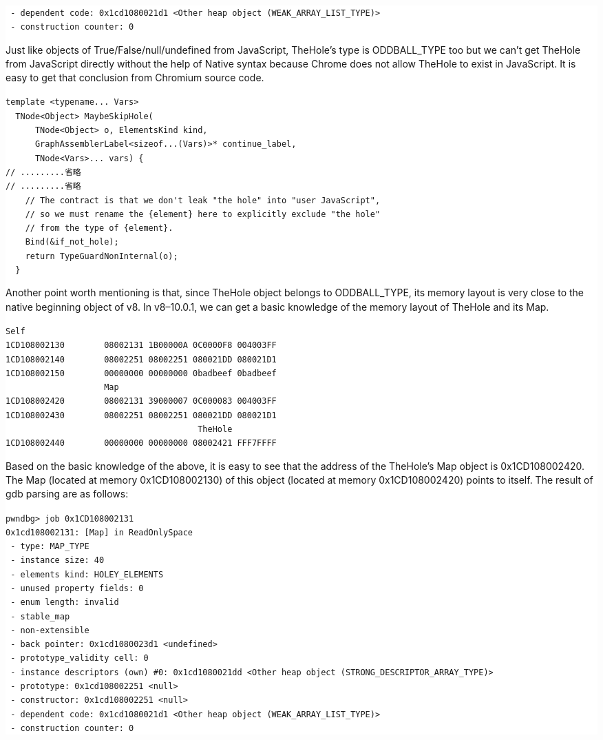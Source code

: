 ```
 - dependent code: 0x1cd1080021d1 <Other heap object (WEAK_ARRAY_LIST_TYPE)>
 - construction counter: 0

```

Just like objects of True/False/null/undefined from JavaScript, TheHole’s type is ODDBALL_TYPE too but we can’t get TheHole from JavaScript directly without the help of Native syntax because Chrome does not allow TheHole to exist in JavaScript. It is easy to get that conclusion from Chromium source code.

```
template <typename... Vars>
  TNode<Object> MaybeSkipHole(
      TNode<Object> o, ElementsKind kind,
      GraphAssemblerLabel<sizeof...(Vars)>* continue_label,
      TNode<Vars>... vars) {
// .........省略
// .........省略
    // The contract is that we don't leak "the hole" into "user JavaScript",
    // so we must rename the {element} here to explicitly exclude "the hole"
    // from the type of {element}.
    Bind(&if_not_hole);
    return TypeGuardNonInternal(o);
  }

```

Another point worth mentioning is that, since TheHole object belongs to ODDBALL_TYPE, its memory layout is very close to the native beginning object of v8. In v8–10.0.1, we can get a basic knowledge of the memory layout of TheHole and its Map.

```
Self
1CD108002130        08002131 1B00000A 0C0000F8 004003FF
1CD108002140        08002251 08002251 080021DD 080021D1
1CD108002150        00000000 00000000 0badbeef 0badbeef
                    Map
1CD108002420        08002131 39000007 0C000083 004003FF
1CD108002430        08002251 08002251 080021DD 080021D1
                                       TheHole
1CD108002440        00000000 00000000 08002421 FFF7FFFF

```

Based on the basic knowledge of the above, it is easy to see that the address of the TheHole’s Map object is 0x1CD108002420. The Map (located at memory 0x1CD108002130) of this object (located at memory 0x1CD108002420) points to itself. The result of gdb parsing are as follows:

```
pwndbg> job 0x1CD108002131
0x1cd108002131: [Map] in ReadOnlySpace
 - type: MAP_TYPE
 - instance size: 40
 - elements kind: HOLEY_ELEMENTS
 - unused property fields: 0
 - enum length: invalid
 - stable_map
 - non-extensible
 - back pointer: 0x1cd1080023d1 <undefined>
 - prototype_validity cell: 0
 - instance descriptors (own) #0: 0x1cd1080021dd <Other heap object (STRONG_DESCRIPTOR_ARRAY_TYPE)>
 - prototype: 0x1cd108002251 <null>
 - constructor: 0x1cd108002251 <null>
 - dependent code: 0x1cd1080021d1 <Other heap object (WEAK_ARRAY_LIST_TYPE)>
 - construction counter: 0

```